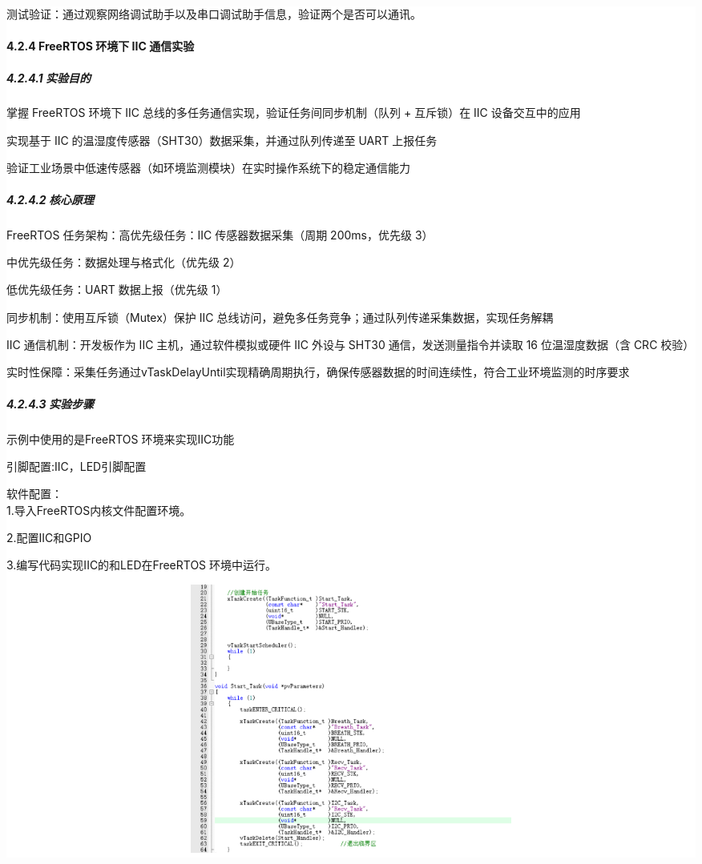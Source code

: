 测试验证：通过观察网络调试助手以及串口调试助手信息，验证两个是否可以通讯。

#### 4.2.4 FreeRTOS 环境下 IIC 通信实验

<a id="section-4-2-4"></a>

##### 4.2.4.1 实验目的

<a id="section-4-2-4-1"></a>

掌握 FreeRTOS 环境下 IIC 总线的多任务通信实现，验证任务间同步机制（队列 + 互斥锁）在 IIC 设备交互中的应用

实现基于 IIC 的温湿度传感器（SHT30）数据采集，并通过队列传递至 UART 上报任务

验证工业场景中低速传感器（如环境监测模块）在实时操作系统下的稳定通信能力

##### 4.2.4.2 核心原理

<a id="section-4-2-4-2"></a>

FreeRTOS 任务架构：高优先级任务：IIC 传感器数据采集（周期 200ms，优先级 3）

中优先级任务：数据处理与格式化（优先级 2）

低优先级任务：UART 数据上报（优先级 1）

同步机制：使用互斥锁（Mutex）保护 IIC 总线访问，避免多任务竞争；通过队列传递采集数据，实现任务解耦

IIC 通信机制：开发板作为 IIC 主机，通过软件模拟或硬件 IIC 外设与 SHT30 通信，发送测量指令并读取 16 位温湿度数据（含 CRC 校验）

实时性保障：采集任务通过vTaskDelayUntil实现精确周期执行，确保传感器数据的时间连续性，符合工业环境监测的时序要求

##### 4.2.4.3 实验步骤

<a id="section-4-2-4-3"></a>

示例中使用的是FreeRTOS 环境来实现IIC功能

引脚配置:IIC，LED引脚配置

软件配置：  
1.导入FreeRTOS内核文件配置环境。

2.配置IIC和GPIO

3.编写代码实现IIC的和LED在FreeRTOS 环境中运行。  
<center class="img"><img src=".\assets\Industrial-IoT-Controller\FreeRTOS_IIC.png" alt="FreeRTOS_IIC" title="" width="400"></center>
